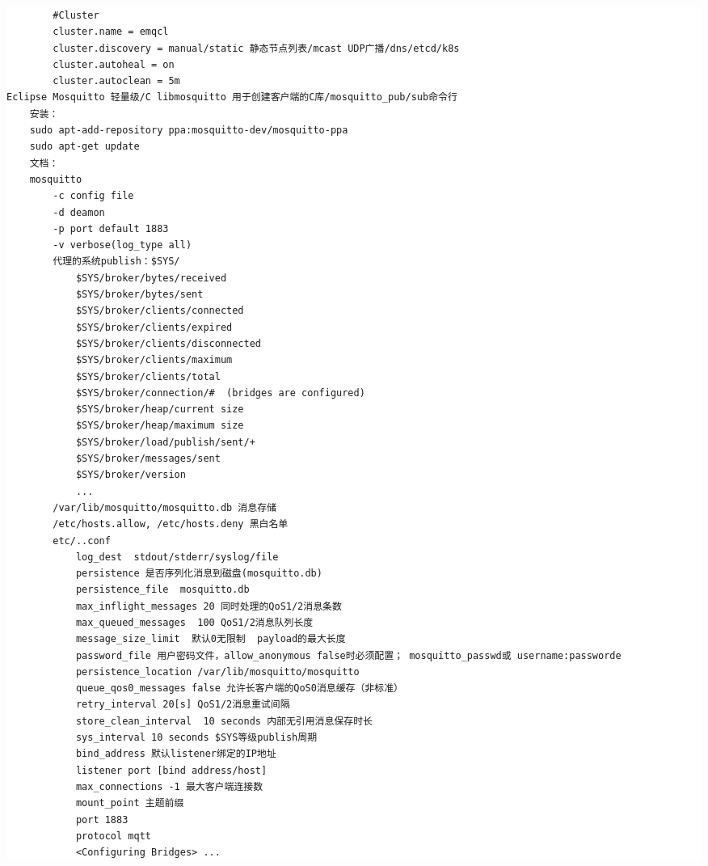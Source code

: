 			#Cluster
			cluster.name = emqcl
			cluster.discovery = manual/static 静态节点列表/mcast UDP广播/dns/etcd/k8s
			cluster.autoheal = on
			cluster.autoclean = 5m
	Eclipse Mosquitto 轻量级/C libmosquitto 用于创建客户端的C库/mosquitto_pub/sub命令行
		安装：
		sudo apt-add-repository ppa:mosquitto-dev/mosquitto-ppa
		sudo apt-get update
		文档：
		mosquitto 
			-c config file
			-d deamon
			-p port default 1883
			-v verbose(log_type all)
			代理的系统publish：$SYS/
				$SYS/broker/bytes/received
				$SYS/broker/bytes/sent
				$SYS/broker/clients/connected
				$SYS/broker/clients/expired
				$SYS/broker/clients/disconnected
				$SYS/broker/clients/maximum
				$SYS/broker/clients/total
				$SYS/broker/connection/#  (bridges are configured)
				$SYS/broker/heap/current size
				$SYS/broker/heap/maximum size
				$SYS/broker/load/publish/sent/+
				$SYS/broker/messages/sent
				$SYS/broker/version
				...
			/var/lib/mosquitto/mosquitto.db 消息存储
			/etc/hosts.allow, /etc/hosts.deny 黑白名单
			etc/..conf
				log_dest  stdout/stderr/syslog/file
				persistence 是否序列化消息到磁盘(mosquitto.db)
				persistence_file  mosquitto.db
				max_inflight_messages 20 同时处理的QoS1/2消息条数
				max_queued_messages  100 QoS1/2消息队列长度
				message_size_limit  默认0无限制  payload的最大长度
				password_file 用户密码文件，allow_anonymous false时必须配置； mosquitto_passwd或 username:passworde
				persistence_location /var/lib/mosquitto/mosquitto
				queue_qos0_messages false 允许长客户端的QoS0消息缓存（非标准）
				retry_interval 20[s] QoS1/2消息重试间隔
				store_clean_interval  10 seconds 内部无引用消息保存时长
				sys_interval 10 seconds $SYS等级publish周期
				bind_address 默认listener绑定的IP地址
				listener port [bind address/host]
				max_connections -1 最大客户端连接数
				mount_point 主题前缀
				port 1883
				protocol mqtt
				<Configuring Bridges> ...
